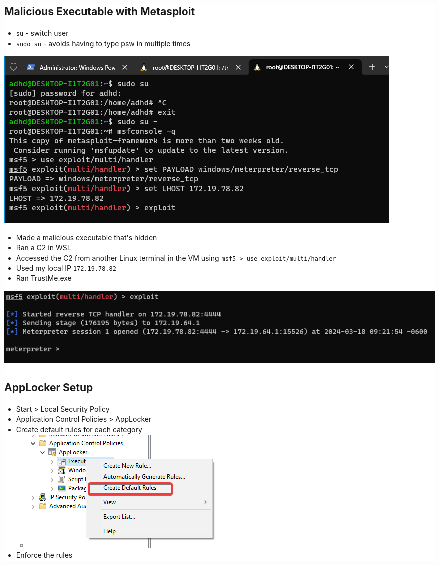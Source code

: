 ## Malicious Executable with Metasploit
- `su` - switch user
- `sudo su` - avoids having to type psw in multiple times

![](attachments/IMG-20240318151012355.png)

- Made a malicious executable that's hidden
- Ran a C2 in WSL
- Accessed the C2 from another Linux terminal in the VM using `msf5 > use exploit/multi/handler`
- Used my local IP `172.19.78.82`
- Ran TrustMe.exe 

![](attachments/IMG-20240318151012426.png)

## AppLocker Setup
- Start > Local Security Policy
- Application Control Policies > AppLocker
- Create default rules for each category
	- ![](attachments/IMG-20240318151012470.png)
- Enforce the rules